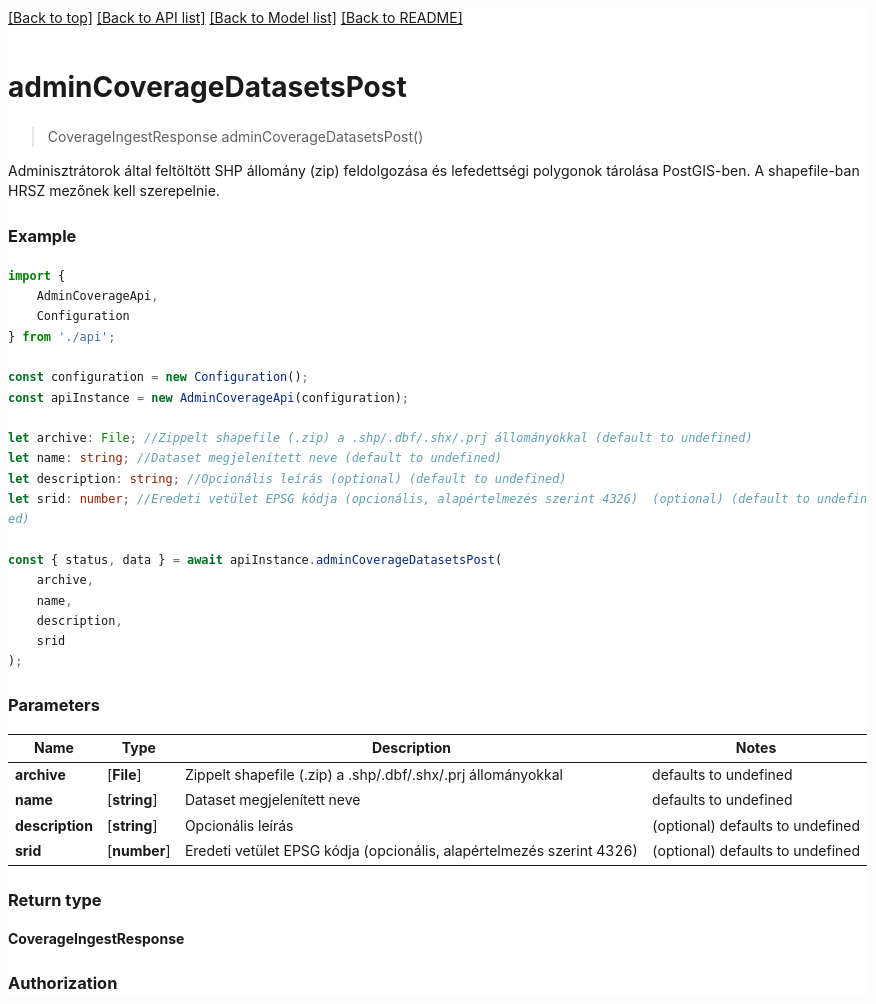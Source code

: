 [[Back to top]](#) [[Back to API list]](../README.md#documentation-for-api-endpoints) [[Back to Model list]](../README.md#documentation-for-models) [[Back to README]](../README.md)

# **adminCoverageDatasetsPost**
> CoverageIngestResponse adminCoverageDatasetsPost()

Adminisztrátorok által feltöltött SHP állomány (zip) feldolgozása és lefedettségi polygonok tárolása PostGIS-ben. A shapefile-ban HRSZ mezőnek kell szerepelnie. 

### Example

```typescript
import {
    AdminCoverageApi,
    Configuration
} from './api';

const configuration = new Configuration();
const apiInstance = new AdminCoverageApi(configuration);

let archive: File; //Zippelt shapefile (.zip) a .shp/.dbf/.shx/.prj állományokkal (default to undefined)
let name: string; //Dataset megjelenített neve (default to undefined)
let description: string; //Opcionális leírás (optional) (default to undefined)
let srid: number; //Eredeti vetület EPSG kódja (opcionális, alapértelmezés szerint 4326)  (optional) (default to undefined)

const { status, data } = await apiInstance.adminCoverageDatasetsPost(
    archive,
    name,
    description,
    srid
);
```

### Parameters

|Name | Type | Description  | Notes|
|------------- | ------------- | ------------- | -------------|
| **archive** | [**File**] | Zippelt shapefile (.zip) a .shp/.dbf/.shx/.prj állományokkal | defaults to undefined|
| **name** | [**string**] | Dataset megjelenített neve | defaults to undefined|
| **description** | [**string**] | Opcionális leírás | (optional) defaults to undefined|
| **srid** | [**number**] | Eredeti vetület EPSG kódja (opcionális, alapértelmezés szerint 4326)  | (optional) defaults to undefined|


### Return type

**CoverageIngestResponse**

### Authorization
